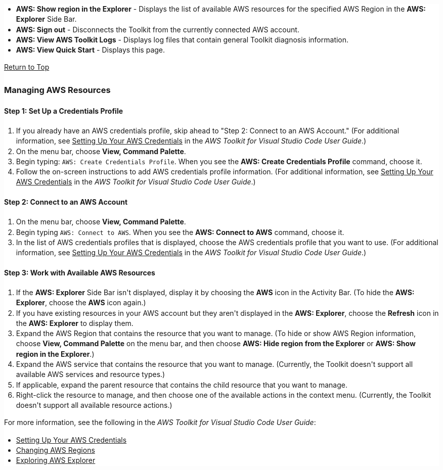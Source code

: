 * **AWS: Show region in the Explorer** - Displays the list of available AWS resources for the specified AWS Region in the **AWS: Explorer** Side Bar.
* **AWS: Sign out** - Disconnects the Toolkit from the currently connected AWS account.
* **AWS: View AWS Toolkit Logs** - Displays log files that contain general Toolkit diagnosis information.
* **AWS: View Quick Start** - Displays this page.

[Return to Top](#top)

### <a id="managing-aws-resources"></a>Managing AWS Resources

#### Step 1: Set Up a Credentials Profile

1. If you already have an AWS credentials profile, skip ahead to "Step 2: Connect to an AWS Account." (For additional information, see [Setting Up Your AWS Credentials](https://docs.aws.amazon.com/toolkit-for-vscode/latest/userguide/setup-credentials.html) in the _AWS Toolkit for Visual Studio Code User Guide_.)
1. On the menu bar, choose **View, Command Palette**.
1. Begin typing: `AWS: Create Credentials Profile`. When you see the **AWS: Create Credentials Profile** command, choose it.
1. Follow the on-screen instructions to add AWS credentials profile information. (For additional information, see [Setting Up Your AWS Credentials](https://docs.aws.amazon.com/toolkit-for-vscode/latest/userguide/setup-credentials.html) in the _AWS Toolkit for Visual Studio Code User Guide_.) 

#### Step 2: Connect to an AWS Account

1. On the menu bar, choose **View, Command Palette**.
1. Begin typing `AWS: Connect to AWS`. When you see the **AWS: Connect to AWS** command, choose it.
1. In the list of AWS credentials profiles that is displayed, choose the AWS credentials profile that you want to use. (For additional information, see [Setting Up Your AWS Credentials](https://docs.aws.amazon.com/toolkit-for-vscode/latest/userguide/setup-credentials.html) in the _AWS Toolkit for Visual Studio Code User Guide_.)

#### Step 3: Work with Available AWS Resources

1. If the **AWS: Explorer** Side Bar isn't displayed, display it by choosing the **AWS** icon in the Activity Bar. (To hide the **AWS: Explorer**, choose the **AWS** icon again.)
1. If you have existing resources in your AWS account but they aren't displayed in the **AWS: Explorer**, choose the **Refresh** icon in the **AWS: Explorer** to display them. 
1. Expand the AWS Region that contains the resource that you want to manage. (To hide or show AWS Region information, choose **View, Command Palette** on the menu bar, and then choose **AWS: Hide region from the Explorer** or **AWS: Show region in the Explorer**.)
1. Expand the AWS service that contains the resource that you want to manage. (Currently, the Toolkit doesn't support all available AWS services and resource types.)
1. If applicable, expand the parent resource that contains the child resource that you want to manage.
1. Right-click the resource to manage, and then choose one of the available actions in the context menu. (Currently, the Toolkit doesn't support all available resource actions.)

For more information, see the following in the _AWS Toolkit for Visual Studio Code User Guide_:

* [Setting Up Your AWS Credentials](https://docs.aws.amazon.com/toolkit-for-vscode/latest/userguide/setup-credentials.html)
* [Changing AWS Regions](https://docs.aws.amazon.com/toolkit-for-vscode/latest/userguide/setup-region.html)
* [Exploring AWS Explorer](https://docs.aws.amazon.com/toolkit-for-vscode/latest/userguide/aws-explorer.html)
